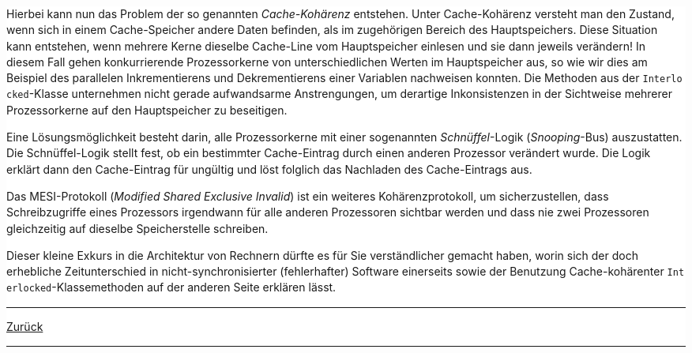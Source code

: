 Hierbei kann nun das Problem der so genannten *Cache-Kohärenz* entstehen.
Unter Cache-Kohärenz versteht man den Zustand, wenn sich in einem Cache-Speicher andere Daten befinden,
als im zugehörigen Bereich des Hauptspeichers. 
Diese Situation kann entstehen, wenn mehrere Kerne dieselbe Cache-Line vom Hauptspeicher einlesen und sie dann jeweils verändern!
In diesem Fall gehen konkurrierende Prozessorkerne von unterschiedlichen Werten im Hauptspeicher aus,
so wie wir dies am Beispiel des parallelen Inkrementierens und Dekrementierens einer Variablen nachweisen konnten. 
Die Methoden aus der ``Interlocked``-Klasse unternehmen nicht gerade aufwandsarme Anstrengungen,
um derartige Inkonsistenzen in der Sichtweise mehrerer Prozessorkerne auf den Hauptspeicher zu beseitigen.

Eine Lösungsmöglichkeit besteht darin, alle Prozessorkerne mit einer
sogenannten *Schnüffel*-Logik (*Snooping*-Bus) auszustatten.
Die Schnüffel-Logik stellt fest, ob ein bestimmter Cache-Eintrag durch einen anderen Prozessor verändert wurde.
Die Logik erklärt dann den Cache-Eintrag für ungültig und löst folglich das Nachladen des Cache-Eintrags aus.

Das MESI-Protokoll (*Modified Shared Exclusive Invalid*) ist ein weiteres Kohärenzprotokoll,
um sicherzustellen, dass Schreibzugriffe eines Prozessors irgendwann für alle anderen Prozessoren sichtbar werden
und dass nie zwei Prozessoren gleichzeitig auf dieselbe Speicherstelle schreiben.
        
Dieser kleine Exkurs in die Architektur von Rechnern dürfte es für Sie verständlicher gemacht haben,
worin sich der doch erhebliche Zeitunterschied in nicht-synchronisierter (fehlerhafter) Software einerseits
sowie der Benutzung Cache-kohärenter ``Interlocked``-Klassemethoden auf der anderen Seite erklären lässt.

---

[Zurück](../../Readme.md)

---
